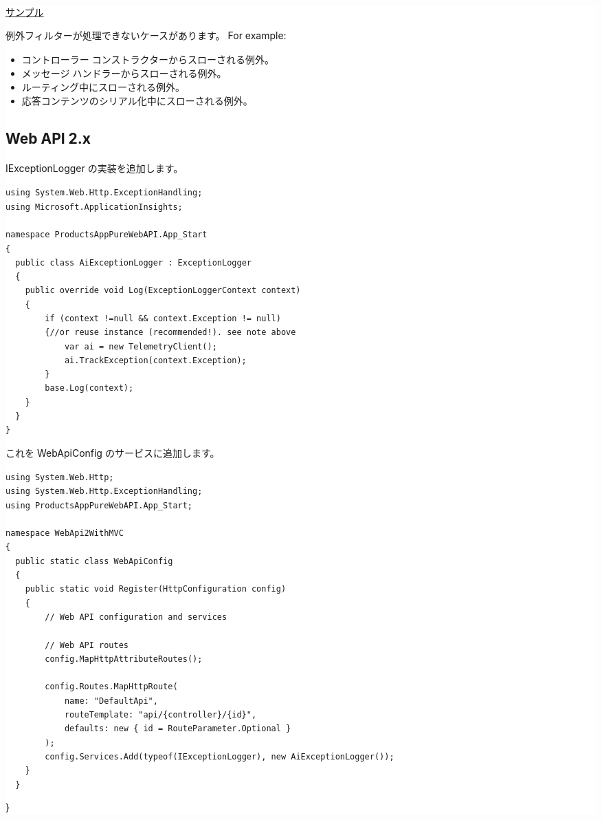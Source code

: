 [サンプル](https://github.com/AppInsightsSamples/WebApi_1.x_UnhandledExceptions)

例外フィルターが処理できないケースがあります。 For example:

* コントローラー コンストラクターからスローされる例外。
* メッセージ ハンドラーからスローされる例外。
* ルーティング中にスローされる例外。
* 応答コンテンツのシリアル化中にスローされる例外。

## <a name="web-api-2x"></a>Web API 2.x
IExceptionLogger の実装を追加します。

    using System.Web.Http.ExceptionHandling;
    using Microsoft.ApplicationInsights;

    namespace ProductsAppPureWebAPI.App_Start
    {
      public class AiExceptionLogger : ExceptionLogger
      {
        public override void Log(ExceptionLoggerContext context)
        {
            if (context !=null && context.Exception != null)
            {//or reuse instance (recommended!). see note above
                var ai = new TelemetryClient();
                ai.TrackException(context.Exception);
            }
            base.Log(context);
        }
      }
    }

これを WebApiConfig のサービスに追加します。

    using System.Web.Http;
    using System.Web.Http.ExceptionHandling;
    using ProductsAppPureWebAPI.App_Start;

    namespace WebApi2WithMVC
    {
      public static class WebApiConfig
      {
        public static void Register(HttpConfiguration config)
        {
            // Web API configuration and services

            // Web API routes
            config.MapHttpAttributeRoutes();

            config.Routes.MapHttpRoute(
                name: "DefaultApi",
                routeTemplate: "api/{controller}/{id}",
                defaults: new { id = RouteParameter.Optional }
            );
            config.Services.Add(typeof(IExceptionLogger), new AiExceptionLogger());
        }
      }
  }
